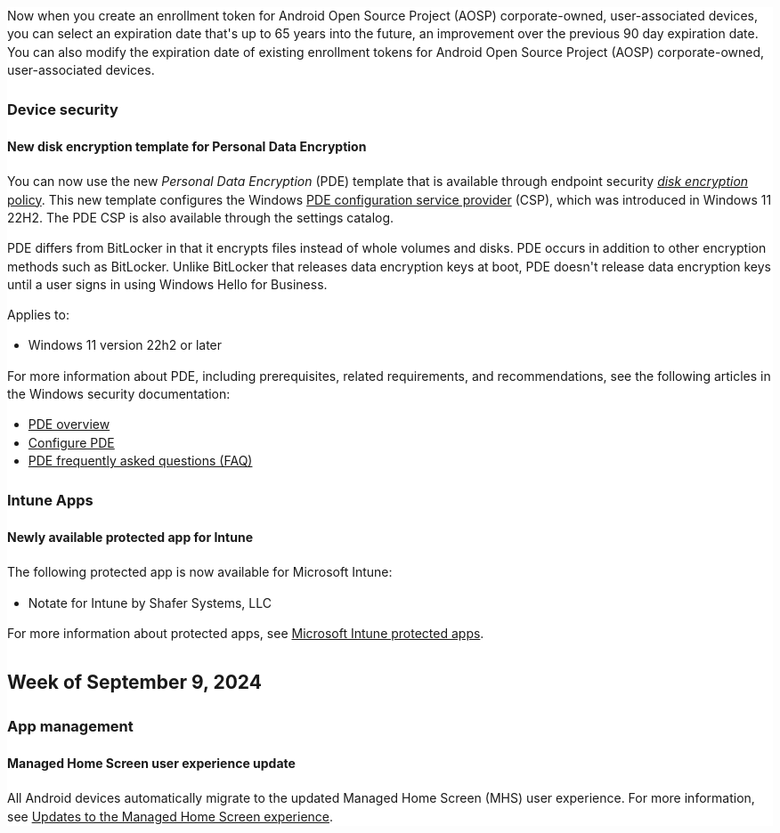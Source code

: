 Now when you create an enrollment token for Android Open Source Project (AOSP) corporate-owned, user-associated devices, you can select an expiration date that's up to 65 years into the future, an improvement over the previous 90 day expiration date. You can also modify the expiration date of existing enrollment tokens for Android Open Source Project (AOSP) corporate-owned, user-associated devices.

### Device security

#### New disk encryption template for Personal Data Encryption

You can now use the new *Personal Data Encryption* (PDE) template that is available through endpoint security [*disk encryption* policy](../protect/encrypt-devices.md). This new template configures the Windows [PDE configuration service provider](/windows/client-management/mdm/personaldataencryption-csp) (CSP), which was introduced in Windows 11 22H2. The PDE CSP is also available through the settings catalog.

PDE differs from BitLocker in that it encrypts files instead of whole volumes and disks. PDE occurs in addition to other encryption methods such as BitLocker. Unlike BitLocker that releases data encryption keys at boot, PDE doesn't release data encryption keys until a user signs in using Windows Hello for Business.

Applies to:

- Windows 11 version 22h2 or later

For more information about PDE, including prerequisites, related requirements, and recommendations, see the following articles in the Windows security documentation:

- [PDE overview](/windows/security/operating-system-security/data-protection/personal-data-encryption/)
- [Configure PDE](/windows/security/operating-system-security/data-protection/personal-data-encryption/configure)
- [PDE frequently asked questions (FAQ)](/windows/security/operating-system-security/data-protection/personal-data-encryption/faq)

### Intune Apps

#### Newly available protected app for Intune

The following protected app is now available for Microsoft Intune:

- Notate for Intune by Shafer Systems, LLC

For more information about protected apps, see [Microsoft Intune protected apps](../apps/apps-supported-intune-apps.md).

## Week of September 9, 2024

### App management

#### Managed Home Screen user experience update

All Android devices automatically migrate to the updated Managed Home Screen (MHS) user experience. For more information, see [Updates to the Managed Home Screen experience](https://techcommunity.microsoft.com/t5/intune-customer-success/updates-to-the-managed-home-screen-experience/bc-p/3997842).
